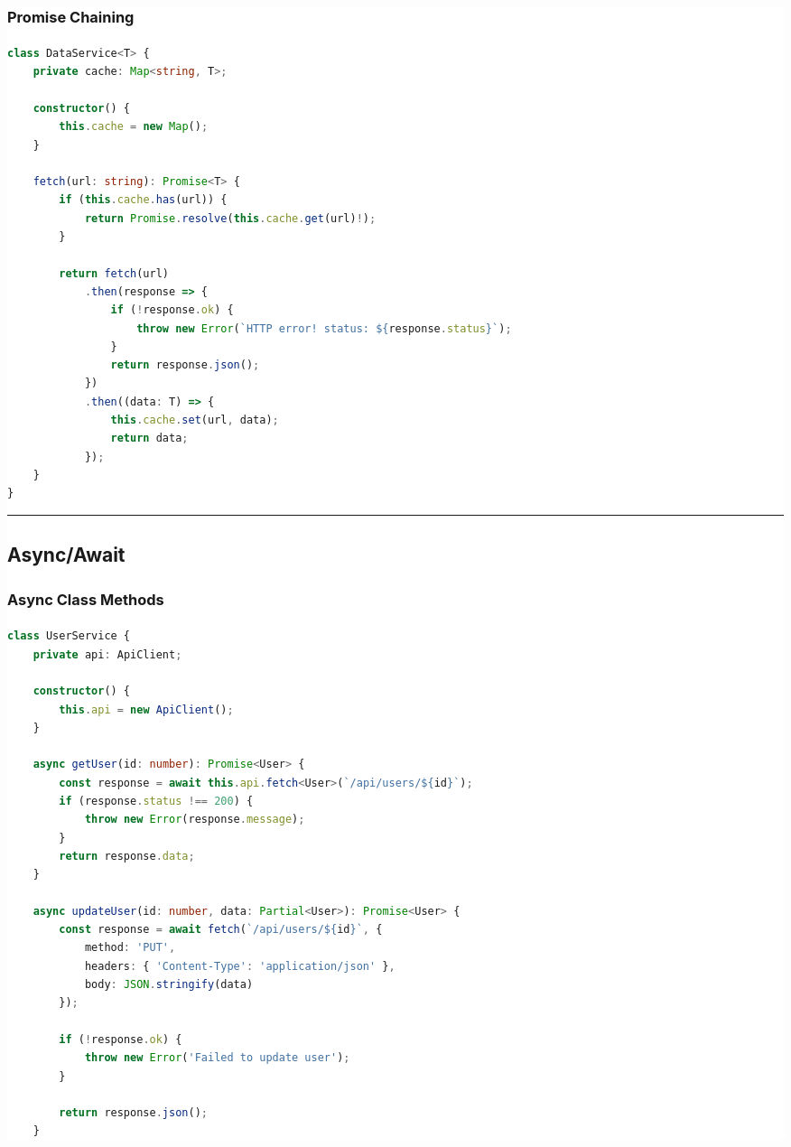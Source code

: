 ### Promise Chaining
```typescript
class DataService<T> {
    private cache: Map<string, T>;

    constructor() {
        this.cache = new Map();
    }

    fetch(url: string): Promise<T> {
        if (this.cache.has(url)) {
            return Promise.resolve(this.cache.get(url)!);
        }

        return fetch(url)
            .then(response => {
                if (!response.ok) {
                    throw new Error(`HTTP error! status: ${response.status}`);
                }
                return response.json();
            })
            .then((data: T) => {
                this.cache.set(url, data);
                return data;
            });
    }
}
```

---

## Async/Await

### Async Class Methods
```typescript
class UserService {
    private api: ApiClient;

    constructor() {
        this.api = new ApiClient();
    }

    async getUser(id: number): Promise<User> {
        const response = await this.api.fetch<User>(`/api/users/${id}`);
        if (response.status !== 200) {
            throw new Error(response.message);
        }
        return response.data;
    }

    async updateUser(id: number, data: Partial<User>): Promise<User> {
        const response = await fetch(`/api/users/${id}`, {
            method: 'PUT',
            headers: { 'Content-Type': 'application/json' },
            body: JSON.stringify(data)
        });
        
        if (!response.ok) {
            throw new Error('Failed to update user');
        }
        
        return response.json();
    }
```